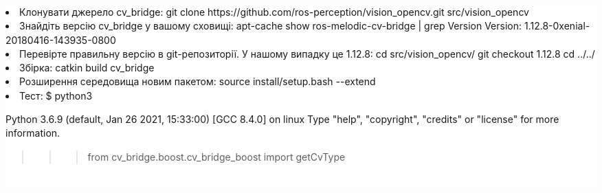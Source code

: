<li> Клонувати джерело cv_bridge:

<LessonCodeWrapper language="bash" codeClass="big-code">
git clone https://github.com/ros-perception/vision_opencv.git src/vision_opencv
</LessonCodeWrapper>

</li>

<li> Знайдіть версію cv_bridge у вашому сховищі:

<LessonCodeWrapper language="bash" codeClass="big-code">
apt-cache show ros-melodic-cv-bridge | grep Version
    Version: 1.12.8-0xenial-20180416-143935-0800
</LessonCodeWrapper>

</li>

<li> Перевірте правильну версію в git-репозиторії. У нашому випадку це 1.12.8:

<LessonCodeWrapper language="bash">
cd src/vision_opencv/
git checkout 1.12.8
cd ../../
</LessonCodeWrapper>

</li>

<li> Збірка:

<LessonCodeWrapper language="bash">
catkin build cv_bridge
</LessonCodeWrapper>

</li>

<li> Розширення середовища новим пакетом:

<LessonCodeWrapper language="bash">
source install/setup.bash --extend
</LessonCodeWrapper>

</li>

<li> Тест:

<LessonCodeWrapper language="bash" codeClass="big-code">
$ python3

Python 3.6.9 (default, Jan 26 2021, 15:33:00) 
[GCC 8.4.0] on linux
Type "help", "copyright", "credits" or "license" for more information.
>>> from cv_bridge.boost.cv_bridge_boost import getCvType
>>>
</LessonCodeWrapper>

</li>

</List>

<br/>


[db2]: <http://wiki.ros.org/melodic/Встановлення>
[db3]: <https://dist.ipfs.io/go-ipfs/v0.6.0/go-ipfs_v0.6.0_linux-386.tar.gz>
[db4]: <https://github.com/airalab/robonomics/releases>
[db5]: <https://polkadot.js.org/apps/?rpc=wss%3A%2F%2Fkusama.rpc.robonomics.network%2F#/>
[db8]: <https://wiki.robonomics.network/docs/create-account-in-dapp/>